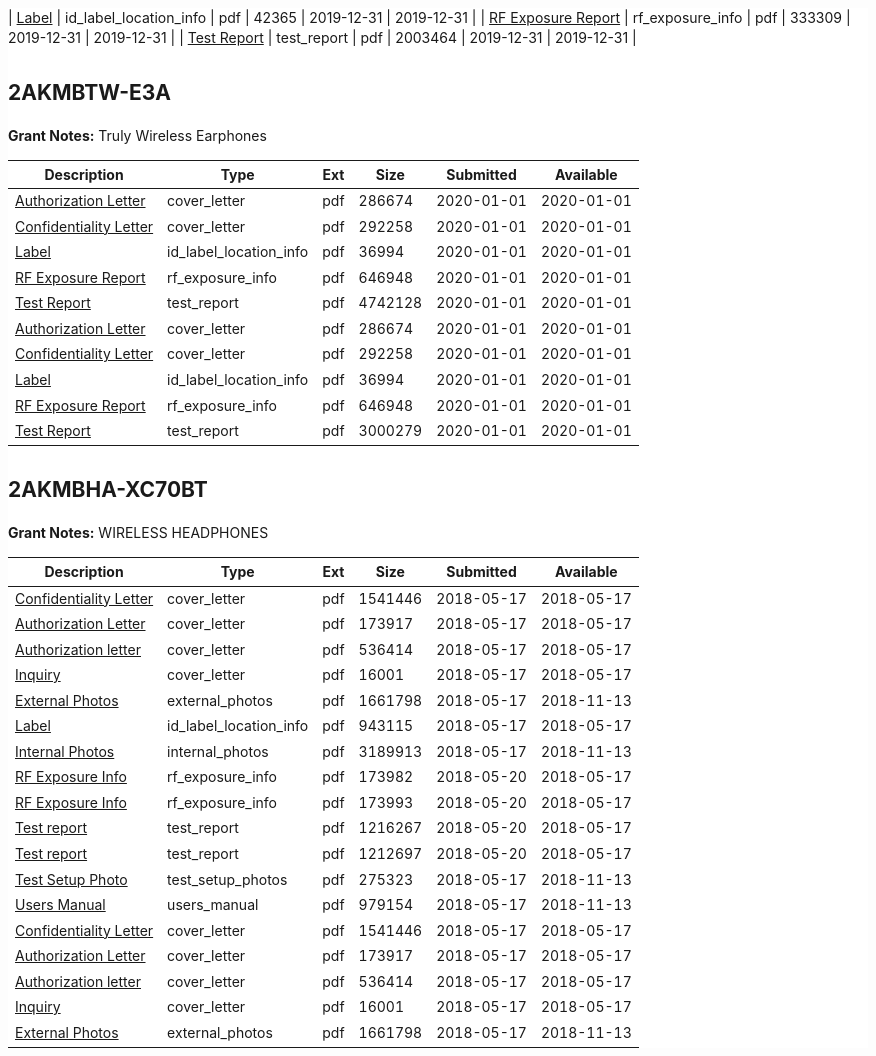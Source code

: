 | [Label](2AKMBEP-E30A/590918106f792caef078eeefd9ad1281/4571838.pdf) | id_label_location_info | pdf | 42365 | 2019-12-31 | 2019-12-31 |
| [RF Exposure Report](2AKMBEP-E30A/590918106f792caef078eeefd9ad1281/4571847.pdf) | rf_exposure_info | pdf | 333309 | 2019-12-31 | 2019-12-31 |
| [Test Report](2AKMBEP-E30A/590918106f792caef078eeefd9ad1281/4571870.pdf) | test_report | pdf | 2003464 | 2019-12-31 | 2019-12-31 |
## 2AKMBTW-E3A
**Grant Notes:** Truly Wireless Earphones

| Description | Type | Ext | Size | Submitted | Available |
| ----------- | ---- | --- | ---- | --------- | --------- |
| [Authorization Letter](2AKMBTW-E3A/8cb052cd685e0bf36c968d4eef6095f8/4572415.pdf) | cover_letter | pdf | 286674 | 2020-01-01 | 2020-01-01 |
| [Confidentiality Letter](2AKMBTW-E3A/8cb052cd685e0bf36c968d4eef6095f8/4572416.pdf) | cover_letter | pdf | 292258 | 2020-01-01 | 2020-01-01 |
| [Label](2AKMBTW-E3A/8cb052cd685e0bf36c968d4eef6095f8/4572417.pdf) | id_label_location_info | pdf | 36994 | 2020-01-01 | 2020-01-01 |
| [RF Exposure Report](2AKMBTW-E3A/8cb052cd685e0bf36c968d4eef6095f8/4572427.pdf) | rf_exposure_info | pdf | 646948 | 2020-01-01 | 2020-01-01 |
| [Test Report](2AKMBTW-E3A/8cb052cd685e0bf36c968d4eef6095f8/4572426.pdf) | test_report | pdf | 4742128 | 2020-01-01 | 2020-01-01 |
| [Authorization Letter](2AKMBTW-E3A/19b7adc086ce0b3d273f735feb50a48f/4572415.pdf) | cover_letter | pdf | 286674 | 2020-01-01 | 2020-01-01 |
| [Confidentiality Letter](2AKMBTW-E3A/19b7adc086ce0b3d273f735feb50a48f/4572416.pdf) | cover_letter | pdf | 292258 | 2020-01-01 | 2020-01-01 |
| [Label](2AKMBTW-E3A/19b7adc086ce0b3d273f735feb50a48f/4572417.pdf) | id_label_location_info | pdf | 36994 | 2020-01-01 | 2020-01-01 |
| [RF Exposure Report](2AKMBTW-E3A/19b7adc086ce0b3d273f735feb50a48f/4572427.pdf) | rf_exposure_info | pdf | 646948 | 2020-01-01 | 2020-01-01 |
| [Test Report](2AKMBTW-E3A/19b7adc086ce0b3d273f735feb50a48f/4572439.pdf) | test_report | pdf | 3000279 | 2020-01-01 | 2020-01-01 |
## 2AKMBHA-XC70BT
**Grant Notes:** WIRELESS HEADPHONES

| Description | Type | Ext | Size | Submitted | Available |
| ----------- | ---- | --- | ---- | --------- | --------- |
| [Confidentiality Letter](2AKMBHA-XC70BT/ff5609ab7cf9c69c72815a6588a2bcd3/3853539.pdf) | cover_letter | pdf | 1541446 | 2018-05-17 | 2018-05-17 |
| [Authorization Letter](2AKMBHA-XC70BT/ff5609ab7cf9c69c72815a6588a2bcd3/3853544.pdf) | cover_letter | pdf | 173917 | 2018-05-17 | 2018-05-17 |
| [Authorization letter](2AKMBHA-XC70BT/ff5609ab7cf9c69c72815a6588a2bcd3/3853545.pdf) | cover_letter | pdf | 536414 | 2018-05-17 | 2018-05-17 |
| [Inquiry](2AKMBHA-XC70BT/ff5609ab7cf9c69c72815a6588a2bcd3/3853547.pdf) | cover_letter | pdf | 16001 | 2018-05-17 | 2018-05-17 |
| [External Photos](2AKMBHA-XC70BT/ff5609ab7cf9c69c72815a6588a2bcd3/3853540.pdf) | external_photos | pdf | 1661798 | 2018-05-17 | 2018-11-13 |
| [Label](2AKMBHA-XC70BT/ff5609ab7cf9c69c72815a6588a2bcd3/3853542.pdf) | id_label_location_info | pdf | 943115 | 2018-05-17 | 2018-05-17 |
| [Internal Photos](2AKMBHA-XC70BT/ff5609ab7cf9c69c72815a6588a2bcd3/3853541.pdf) | internal_photos | pdf | 3189913 | 2018-05-17 | 2018-11-13 |
| [RF Exposure Info](2AKMBHA-XC70BT/ff5609ab7cf9c69c72815a6588a2bcd3/3857807.pdf) | rf_exposure_info | pdf | 173982 | 2018-05-20 | 2018-05-17 |
| [RF Exposure Info](2AKMBHA-XC70BT/ff5609ab7cf9c69c72815a6588a2bcd3/3857808.pdf) | rf_exposure_info | pdf | 173993 | 2018-05-20 | 2018-05-17 |
| [Test report](2AKMBHA-XC70BT/ff5609ab7cf9c69c72815a6588a2bcd3/3857805.pdf) | test_report | pdf | 1216267 | 2018-05-20 | 2018-05-17 |
| [Test report](2AKMBHA-XC70BT/ff5609ab7cf9c69c72815a6588a2bcd3/3857806.pdf) | test_report | pdf | 1212697 | 2018-05-20 | 2018-05-17 |
| [Test Setup Photo](2AKMBHA-XC70BT/ff5609ab7cf9c69c72815a6588a2bcd3/3853549.pdf) | test_setup_photos | pdf | 275323 | 2018-05-17 | 2018-11-13 |
| [Users Manual](2AKMBHA-XC70BT/ff5609ab7cf9c69c72815a6588a2bcd3/3853570.pdf) | users_manual | pdf | 979154 | 2018-05-17 | 2018-11-13 |
| [Confidentiality Letter](2AKMBHA-XC70BT/263fb6274a50899866a4724ac5a3180a/3853539.pdf) | cover_letter | pdf | 1541446 | 2018-05-17 | 2018-05-17 |
| [Authorization Letter](2AKMBHA-XC70BT/263fb6274a50899866a4724ac5a3180a/3853544.pdf) | cover_letter | pdf | 173917 | 2018-05-17 | 2018-05-17 |
| [Authorization letter](2AKMBHA-XC70BT/263fb6274a50899866a4724ac5a3180a/3853545.pdf) | cover_letter | pdf | 536414 | 2018-05-17 | 2018-05-17 |
| [Inquiry](2AKMBHA-XC70BT/263fb6274a50899866a4724ac5a3180a/3853547.pdf) | cover_letter | pdf | 16001 | 2018-05-17 | 2018-05-17 |
| [External Photos](2AKMBHA-XC70BT/263fb6274a50899866a4724ac5a3180a/3853540.pdf) | external_photos | pdf | 1661798 | 2018-05-17 | 2018-11-13 |